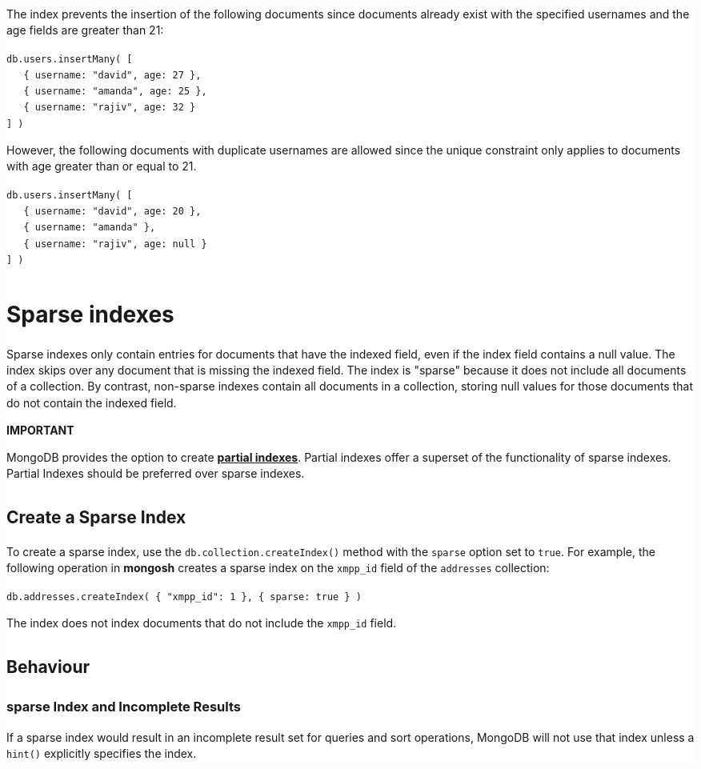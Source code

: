 The index prevents the insertion of the following documents since documents already exist with the specified usernames and the age fields are greater than 21:

```
db.users.insertMany( [
   { username: "david", age: 27 },
   { username: "amanda", age: 25 },
   { username: "rajiv", age: 32 }
] )
```

However, the following documents with duplicate usernames are allowed since the unique constraint only applies to documents with age greater than or equal to 21.

```
db.users.insertMany( [
   { username: "david", age: 20 },
   { username: "amanda" },
   { username: "rajiv", age: null }
] )
```

# Sparse indexes

Sparse indexes only contain entries for documents that have the indexed field, even if the index field contains a null value. The index skips over any document that is missing the indexed field. The index is "sparse" because it does not include all documents of a collection. By contrast, non-sparse indexes contain all documents in a collection, storing null values for those documents that do not contain the indexed field.

**IMPORTANT**

MongoDB provides the option to create **[partial indexes](#partial-indexes)**. Partial indexes offer a superset of the functionality of sparse indexes. Partial Indexes should be preferred over sparse indexes.

## Create a Sparse Index

To create a sparse index, use the `db.collection.createIndex()` method with the `sparse` option set to `true`. For example, the following operation in **mongosh** creates a sparse index on the `xmpp_id` field of the `addresses` collection:

```
db.addresses.createIndex( { "xmpp_id": 1 }, { sparse: true } )
```

The index does not index documents that do not include the `xmpp_id` field.

## Behaviour

### sparse Index and Incomplete Results

If a sparse index would result in an incomplete result set for queries and sort operations, MongoDB will not use that index unless a `hint()` explicitly specifies the index.
